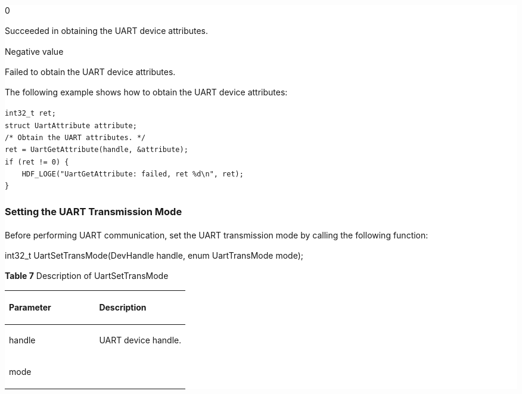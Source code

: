 <tr id="row175320339342"><td class="cellrowborder" valign="top" width="50%" headers="mcps1.2.3.1.1 "><p id="p10532163383412"><a name="p10532163383412"></a><a name="p10532163383412"></a>0</p>
</td>
<td class="cellrowborder" valign="top" width="50%" headers="mcps1.2.3.1.2 "><p id="p5532143319341"><a name="p5532143319341"></a><a name="p5532143319341"></a>Succeeded in obtaining the UART device attributes.</p>
</td>
</tr>
<tr id="row125327337340"><td class="cellrowborder" valign="top" width="50%" headers="mcps1.2.3.1.1 "><p id="p19532153317345"><a name="p19532153317345"></a><a name="p19532153317345"></a>Negative value</p>
</td>
<td class="cellrowborder" valign="top" width="50%" headers="mcps1.2.3.1.2 "><p id="p175321933163410"><a name="p175321933163410"></a><a name="p175321933163410"></a>Failed to obtain the UART device attributes.</p>
</td>
</tr>
</tbody>
</table>

The following example shows how to obtain the UART device attributes:

```
int32_t ret;
struct UartAttribute attribute;
/* Obtain the UART attributes. */
ret = UartGetAttribute(handle, &attribute);
if (ret != 0) {
    HDF_LOGE("UartGetAttribute: failed, ret %d\n", ret);
}
```

### Setting the UART Transmission Mode<a name="section72713435918"></a>

Before performing UART communication, set the UART transmission mode by calling the following function:

int32\_t UartSetTransMode\(DevHandle handle, enum UartTransMode mode\);

**Table  7**  Description of UartSetTransMode

<a name="table131892266313"></a>
<table><thead align="left"><tr id="row018922615318"><th class="cellrowborder" valign="top" width="49.980000000000004%" id="mcps1.2.3.1.1"><p id="p131891826835"><a name="p131891826835"></a><a name="p131891826835"></a><strong id="b197086411379"><a name="b197086411379"></a><a name="b197086411379"></a>Parameter</strong></p>
</th>
<th class="cellrowborder" valign="top" width="50.019999999999996%" id="mcps1.2.3.1.2"><p id="p101894269314"><a name="p101894269314"></a><a name="p101894269314"></a><strong id="b813014510375"><a name="b813014510375"></a><a name="b813014510375"></a>Description</strong></p>
</th>
</tr>
</thead>
<tbody><tr id="row11893261734"><td class="cellrowborder" valign="top" width="49.980000000000004%" headers="mcps1.2.3.1.1 "><p id="p81897261333"><a name="p81897261333"></a><a name="p81897261333"></a>handle</p>
</td>
<td class="cellrowborder" valign="top" width="50.019999999999996%" headers="mcps1.2.3.1.2 "><p id="p5190142618310"><a name="p5190142618310"></a><a name="p5190142618310"></a>UART device handle.</p>
</td>
</tr>
<tr id="row1119082615317"><td class="cellrowborder" valign="top" width="49.980000000000004%" headers="mcps1.2.3.1.1 "><p id="p1519012261314"><a name="p1519012261314"></a><a name="p1519012261314"></a>mode</p>
</td>